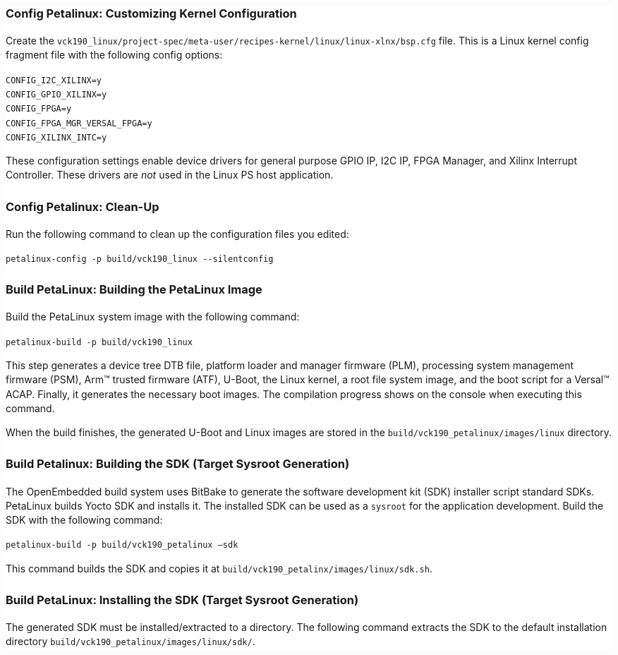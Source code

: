 ### Config Petalinux: Customizing Kernel Configuration

Create the ``vck190_linux/project-spec/meta-user/recipes-kernel/linux/linux-xlnx/bsp.cfg`` file. This is a Linux kernel config fragment file with the following config options:

```
CONFIG_I2C_XILINX=y
CONFIG_GPIO_XILINX=y
CONFIG_FPGA=y
CONFIG_FPGA_MGR_VERSAL_FPGA=y
CONFIG_XILINX_INTC=y
```
These configuration settings enable device drivers for general purpose GPIO IP, I2C IP, FPGA Manager, and Xilinx Interrupt Controller. These drivers are _not_ used in the Linux PS host application.

### Config Petalinux: Clean-Up

Run the following command to clean up the configuration files you edited:

```
petalinux-config -p build/vck190_linux --silentconfig
```

### Build PetaLinux: Building the PetaLinux Image

Build the PetaLinux system image with the following command:

```
petalinux-build -p build/vck190_linux
```

This step generates a device tree DTB file, platform loader and manager firmware (PLM), processing system management firmware (PSM), Arm™ trusted firmware (ATF), U-Boot, the Linux kernel, a root file system image, and the boot script for a Versal™ ACAP. Finally, it generates the necessary boot images. The compilation progress shows on the console when executing this command.  

When the build finishes, the generated U-Boot and Linux images are stored in the ``build/vck190_petalinux/images/linux`` directory.

### Build Petalinux: Building the SDK (Target Sysroot Generation)

The OpenEmbedded build system uses BitBake to generate the software development kit (SDK) installer script standard SDKs. PetaLinux builds Yocto SDK and installs it. The installed SDK can be used as a ``sysroot`` for the application development. Build the SDK with the following command:

```
petalinux-build -p build/vck190_petalinux –sdk
```

This command builds the SDK and copies it at ``build/vck190_petalinx/images/linux/sdk.sh``.

### Build PetaLinux: Installing the SDK (Target Sysroot Generation)

The generated SDK must be installed/extracted to a directory. The following command extracts the SDK to the default installation directory ``build/vck190_petalinux/images/linux/sdk/``.
